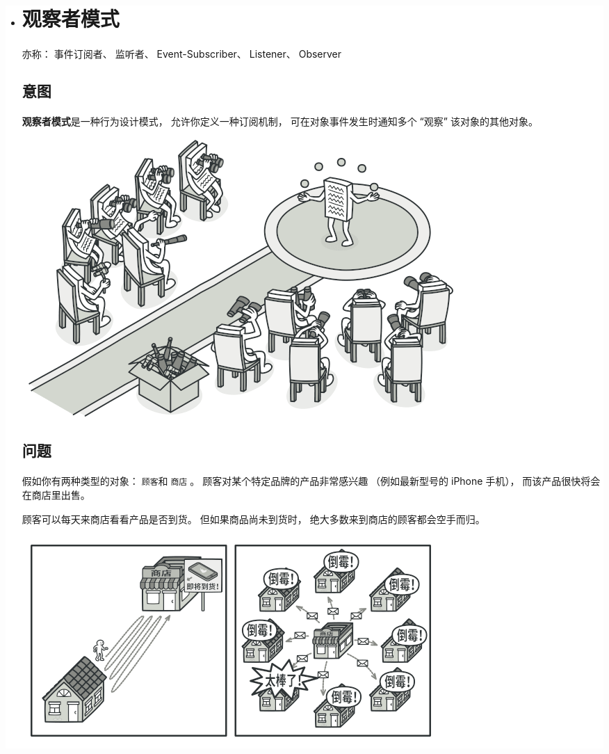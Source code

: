 - # 观察者模式

  亦称： 事件订阅者、 监听者、 Event-Subscriber、 Listener、 Observer

  ##  意图

  **观察者模式**是一种行为设计模式， 允许你定义一种订阅机制， 可在对象事件发生时通知多个 “观察” 该对象的其他对象。

  ![观察者设计模式](images/observer/observer.png)

  ##  问题

  假如你有两种类型的对象：  `顾客`和 `商店` 。 顾客对某个特定品牌的产品非常感兴趣 （例如最新型号的 iPhone 手机）， 而该产品很快将会在商店里出售。

  顾客可以每天来商店看看产品是否到货。 但如果商品尚未到货时， 绝大多数来到商店的顾客都会空手而归。

  ![访问商店或发送垃圾邮件](images/observer/observer-comic-1-zh.png)
